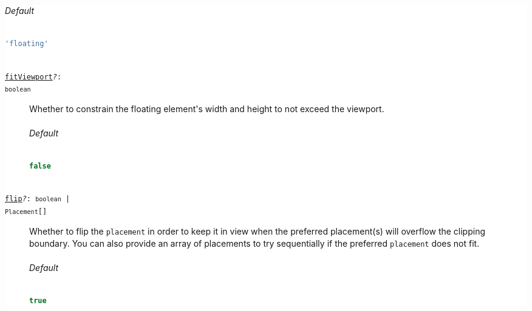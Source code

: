 ###### Default

```ts
'floating'
```

</dd>

</dl>

<dl>

<dt>

<code data-typedoc-declaration><i></i> <a id="fitviewport" href="#fitviewport">fitViewport</a><i>?</i>: `boolean`</code>

</dt>

<dd>

Whether to constrain the floating element's width and height to not exceed
the viewport.

###### Default

```ts
false
```

</dd>

</dl>

<dl>

<dt>

<code data-typedoc-declaration><i></i> <a id="flip" href="#flip">flip</a><i>?</i>: `boolean` \| `Placement`[]</code>

</dt>

<dd>

Whether to flip the `placement` in order to keep it in view when the
preferred placement(s) will overflow the clipping boundary. You can also
provide an array of placements to try sequentially if the preferred
`placement` does not fit.

###### Default

```ts
true
```

</dd>

</dl>

<dl>

<dt>
